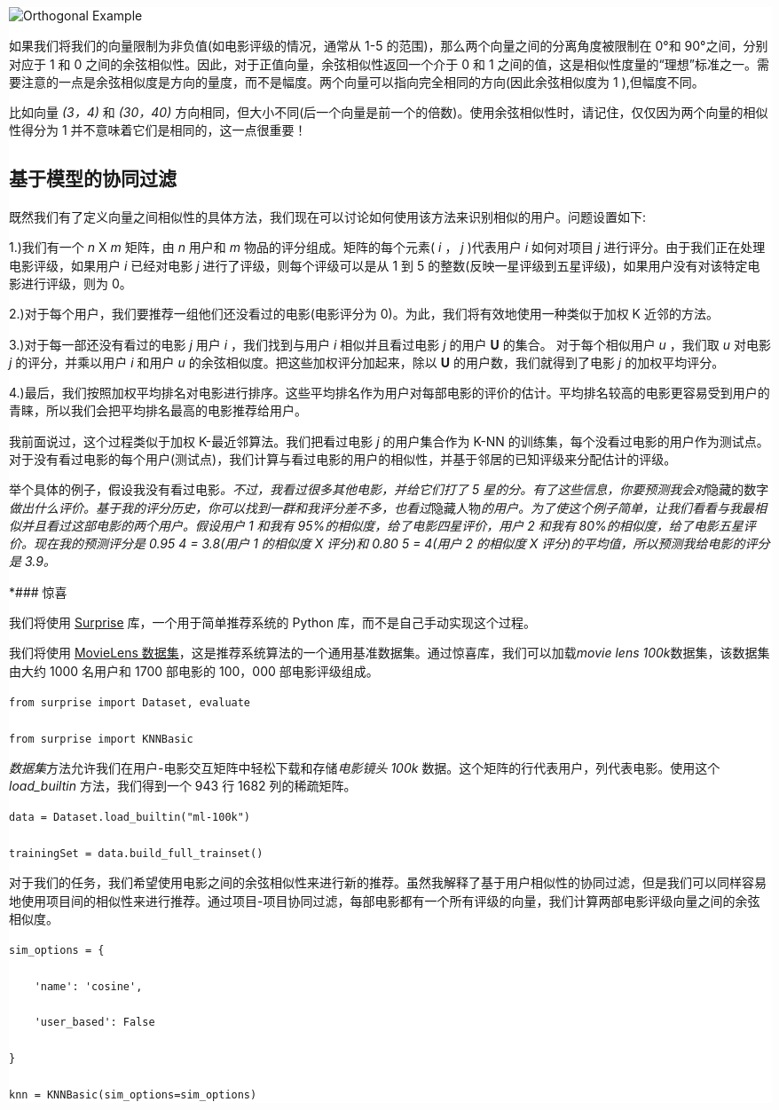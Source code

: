 ![Orthogonal Example](../Images/13ec9e341633e22552a404f72339fd3d.png)

如果我们将我们的向量限制为非负值(如电影评级的情况，通常从 1-5 的范围)，那么两个向量之间的分离角度被限制在 0°和 90°之间，分别对应于 1 和 0 之间的余弦相似性。因此，对于正值向量，余弦相似性返回一个介于 0 和 1 之间的值，这是相似性度量的“理想”标准之一。需要注意的一点是余弦相似度是方向的量度，而不是幅度。两个向量可以指向完全相同的方向(因此余弦相似度为 1 ),但幅度不同。

比如向量 *(3，4)* 和 *(30，40)* 方向相同，但大小不同(后一个向量是前一个的倍数)。使用余弦相似性时，请记住，仅仅因为两个向量的相似性得分为 1 并不意味着它们是相同的，这一点很重要！

## 基于模型的协同过滤

既然我们有了定义向量之间相似性的具体方法，我们现在可以讨论如何使用该方法来识别相似的用户。问题设置如下:

1.)我们有一个 *n* X *m* 矩阵，由 *n* 用户和 *m* 物品的评分组成。矩阵的每个元素( *i* ， *j* )代表用户 *i* 如何对项目 *j* 进行评分。由于我们正在处理电影评级，如果用户 *i* 已经对电影 *j* 进行了评级，则每个评级可以是从 1 到 5 的整数(反映一星评级到五星评级)，如果用户没有对该特定电影进行评级，则为 0。

2.)对于每个用户，我们要推荐一组他们还没看过的电影(电影评分为 0)。为此，我们将有效地使用一种类似于加权 K 近邻的方法。

3.)对于每一部还没有看过的电影 *j* 用户 *i* ，我们找到与用户 *i* 相似并且看过电影 *j* 的用户 **U** 的集合。
对于每个相似用户 *u* ，我们取 *u* 对电影 *j* 的评分，并乘以用户 *i* 和用户 *u* 的余弦相似度。把这些加权评分加起来，除以 **U** 的用户数，我们就得到了电影 *j* 的加权平均评分。

4.)最后，我们按照加权平均排名对电影进行排序。这些平均排名作为用户对每部电影的评价的估计。平均排名较高的电影更容易受到用户的青睐，所以我们会把平均排名最高的电影推荐给用户。

我前面说过，这个过程类似于加权 K-最近邻算法。我们把看过电影 *j* 的用户集合作为 K-NN 的训练集，每个没看过电影的用户作为测试点。对于没有看过电影的每个用户(测试点)，我们计算与看过电影的用户的相似性，并基于邻居的已知评级来分配估计的评级。

举个具体的例子，假设我没有看过电影[](http://www.imdb.com/title/tt4846340/)*。不过，我看过很多其他电影，并给它们打了 5 星的分。有了这些信息，你要预测我会对*隐藏的数字*做出什么评价。基于我的评分历史，你可以找到一群和我评分差不多，也看过*隐藏人物*的用户。为了使这个例子简单，让我们看看与我最相似并且看过这部电影的两个用户。假设用户 1 和我有 95%的相似度，给了电影四星评价，用户 2 和我有 80%的相似度，给了电影五星评价。现在我的预测评分是 0.95 *4 = 3.8(用户 1 的相似度 X 评分)和 0.80* 5 = 4(用户 2 的相似度 X 评分)的平均值，所以预测我给电影的评分是 3.9。*

 *### 惊喜

我们将使用 [Surprise](https://surprise.readthedocs.io/en/stable/index.html) 库，一个用于简单推荐系统的 Python 库，而不是自己手动实现这个过程。

我们将使用 [MovieLens 数据集](https://grouplens.org/datasets/movielens/)，这是推荐系统算法的一个通用基准数据集。通过惊喜库，我们可以加载*movie lens 100k*数据集，该数据集由大约 1000 名用户和 1700 部电影的 100，000 部电影评级组成。

```
from surprise import Dataset, evaluate

from surprise import KNNBasic
```

*数据集*方法允许我们在用户-电影交互矩阵中轻松下载和存储*电影镜头 100k* 数据。这个矩阵的行代表用户，列代表电影。使用这个 *load_builtin* 方法，我们得到一个 943 行 1682 列的稀疏矩阵。

```
data = Dataset.load_builtin("ml-100k")

trainingSet = data.build_full_trainset()
```

对于我们的任务，我们希望使用电影之间的余弦相似性来进行新的推荐。虽然我解释了基于用户相似性的协同过滤，但是我们可以同样容易地使用项目间的相似性来进行推荐。通过项目-项目协同过滤，每部电影都有一个所有评级的向量，我们计算两部电影评级向量之间的余弦相似度。

```
sim_options = {

    'name': 'cosine',

    'user_based': False

}

knn = KNNBasic(sim_options=sim_options)
```
